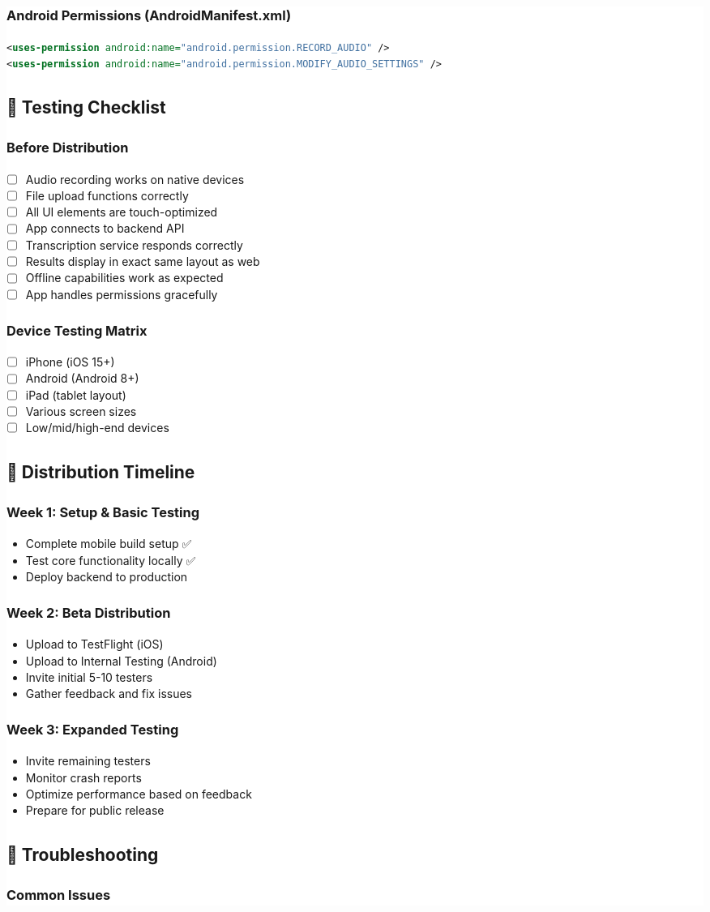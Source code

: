 ### Android Permissions (AndroidManifest.xml)
```xml
<uses-permission android:name="android.permission.RECORD_AUDIO" />
<uses-permission android:name="android.permission.MODIFY_AUDIO_SETTINGS" />
```

## 🧪 Testing Checklist

### Before Distribution
- [ ] Audio recording works on native devices
- [ ] File upload functions correctly
- [ ] All UI elements are touch-optimized
- [ ] App connects to backend API
- [ ] Transcription service responds correctly
- [ ] Results display in exact same layout as web
- [ ] Offline capabilities work as expected
- [ ] App handles permissions gracefully

### Device Testing Matrix
- [ ] iPhone (iOS 15+)
- [ ] Android (Android 8+)
- [ ] iPad (tablet layout)
- [ ] Various screen sizes
- [ ] Low/mid/high-end devices

## 🎯 Distribution Timeline

### Week 1: Setup & Basic Testing
- Complete mobile build setup ✅
- Test core functionality locally ✅
- Deploy backend to production

### Week 2: Beta Distribution
- Upload to TestFlight (iOS)
- Upload to Internal Testing (Android)
- Invite initial 5-10 testers
- Gather feedback and fix issues

### Week 3: Expanded Testing
- Invite remaining testers
- Monitor crash reports
- Optimize performance based on feedback
- Prepare for public release

## 🚨 Troubleshooting

### Common Issues
